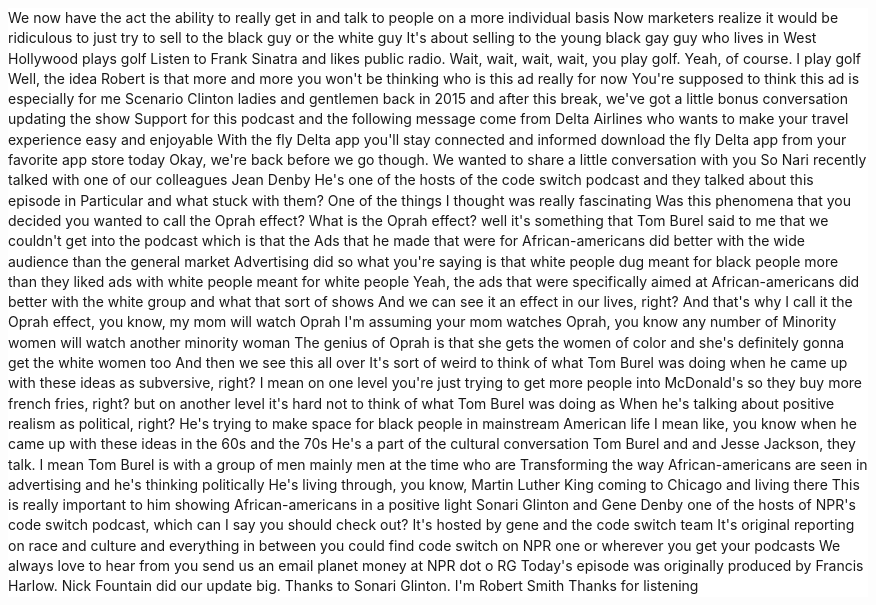 We now have the act the ability to really get in and talk to people on a more individual basis
Now marketers realize it would be ridiculous to just try to sell to the black guy or the white guy
It's about selling to the young black gay guy who lives in West Hollywood plays golf
Listen to Frank Sinatra and likes public radio. Wait, wait, wait, wait, you play golf. Yeah, of course. I play golf
Well, the idea Robert is that more and more you won't be thinking who is this ad really for now
You're supposed to think this ad is especially for me
Scenario Clinton ladies and gentlemen back in 2015 and after this break, we've got a little bonus conversation updating the show
Support for this podcast and the following message come from Delta Airlines who wants to make your travel experience easy and enjoyable
With the fly Delta app you'll stay connected and informed download the fly Delta app from your favorite app store today
Okay, we're back before we go though. We wanted to share a little conversation with you
So Nari recently talked with one of our colleagues Jean Denby
He's one of the hosts of the code switch podcast and they talked about this episode in
Particular and what stuck with them? One of the things I thought was really fascinating
Was this phenomena that you decided you wanted to call the Oprah effect? What is the Oprah effect?
well
it's something that Tom Burel said to me that we couldn't get into the podcast which is that the
Ads that he made that were for
African-americans did better with the wide audience than the general market
Advertising did so what you're saying is that white people dug
meant for black people more than they liked ads with white people meant for white people
Yeah, the ads that were specifically aimed at African-americans did better with the white group and what that sort of shows
And we can see it an effect in our lives, right?
And that's why I call it the Oprah effect, you know, my mom will watch Oprah
I'm assuming your mom watches Oprah, you know any number of
Minority women will watch another minority woman
The genius of Oprah is that she gets the women of color and she's definitely gonna get the white women too
And then we see this all over
It's sort of weird to think of what Tom Burel was doing when he came up with these ideas as subversive, right?
I mean on one level you're just trying to get more people into McDonald's so they buy more french fries, right?
but on another level it's hard not to think of what Tom Burel was doing as
When he's talking about positive realism as political, right?
He's trying to make space for black people in mainstream American life
I mean like, you know when he came up with these ideas in the 60s and the 70s
He's a part of the cultural conversation
Tom Burel and and Jesse Jackson, they talk. I mean Tom Burel is with a group of men
mainly men at the time who are
Transforming the way African-americans are seen in advertising and he's thinking politically
He's living through, you know, Martin Luther King coming to Chicago and living there
This is really important to him showing African-americans in a positive light
Sonari Glinton and Gene Denby one of the hosts of NPR's code switch podcast, which can I say you should check out?
It's hosted by gene and the code switch team
It's original reporting on race and culture and everything in between you could find code switch on NPR one
or wherever you get your podcasts
We always love to hear from you send us an email planet money at NPR dot o RG
Today's episode was originally produced by Francis Harlow. Nick Fountain did our update big. Thanks to Sonari Glinton. I'm Robert Smith
Thanks for listening
